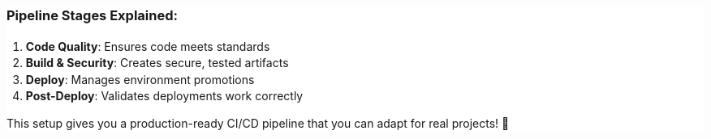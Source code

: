 ### Pipeline Stages Explained:
1. **Code Quality**: Ensures code meets standards
2. **Build & Security**: Creates secure, tested artifacts
3. **Deploy**: Manages environment promotions
4. **Post-Deploy**: Validates deployments work correctly

This setup gives you a production-ready CI/CD pipeline that you can adapt for real projects! 🚀